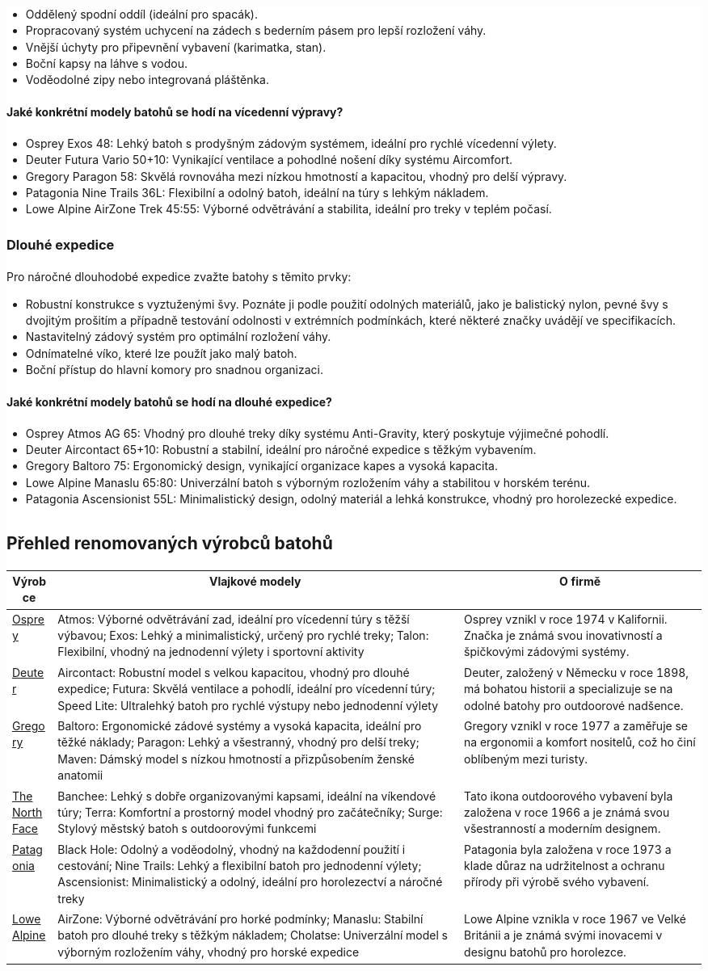 - Oddělený spodní oddíl (ideální pro spacák).
- Propracovaný systém uchycení na zádech s bederním pásem pro lepší rozložení váhy.
- Vnější úchyty pro připevnění vybavení (karimatka, stan).
- Boční kapsy na láhve s vodou.
- Voděodolné zipy nebo integrovaná pláštěnka.

#### Jaké konkrétní modely batohů se hodí na vícedenní výpravy?
- Osprey Exos 48: Lehký batoh s prodyšným zádovým systémem, ideální pro rychlé vícedenní výlety.
- Deuter Futura Vario 50+10: Vynikající ventilace a pohodlné nošení díky systému Aircomfort.
- Gregory Paragon 58: Skvělá rovnováha mezi nízkou hmotností a kapacitou, vhodný pro delší výpravy.
- Patagonia Nine Trails 36L: Flexibilní a odolný batoh, ideální na túry s lehkým nákladem.
- Lowe Alpine AirZone Trek 45:55: Výborné odvětrávání a stabilita, ideální pro treky v teplém počasí.

### Dlouhé expedice

Pro náročné dlouhodobé expedice zvažte batohy s těmito prvky:

- Robustní konstrukce s vyztuženými švy. Poznáte ji podle použití odolných materiálů, jako je balistický nylon, pevné švy s dvojitým prošitím a případně testování odolnosti v extrémních podmínkách, které některé značky uvádějí ve specifikacích.
- Nastavitelný zádový systém pro optimální rozložení váhy.
- Odnímatelné víko, které lze použít jako malý batoh.
- Boční přístup do hlavní komory pro snadnou organizaci.

#### Jaké konkrétní modely batohů se hodí na dlouhé expedice?

- Osprey Atmos AG 65: Vhodný pro dlouhé treky díky systému Anti-Gravity, který poskytuje výjimečné pohodlí.
- Deuter Aircontact 65+10: Robustní a stabilní, ideální pro náročné expedice s těžkým vybavením.
- Gregory Baltoro 75: Ergonomický design, vynikající organizace kapes a vysoká kapacita.
- Lowe Alpine Manaslu 65:80: Univerzální batoh s výborným rozložením váhy a stabilitou v horském terénu.
- Patagonia Ascensionist 55L: Minimalistický design, odolný materiál a lehká konstrukce, vhodný pro horolezecké expedice.

## Přehled renomovaných výrobců batohů

| **Výrobce**    | **Vlajkové modely**            |  **O firmě** |
| -------------- | ------------------------------ | ------------ |
| [Osprey](https://www.osprey.com)         | Atmos: Výborné odvětrávání zad, ideální pro vícedenní túry s těžší výbavou; Exos: Lehký a minimalistický, určený pro rychlé treky; Talon: Flexibilní, vhodný na jednodenní výlety i sportovní aktivity             |  Osprey vznikl v roce 1974 v Kalifornii. Značka je známá svou inovativností a špičkovými zádovými systémy. |
| [Deuter](https://www.deuter.com)         | Aircontact: Robustní model s velkou kapacitou, vhodný pro dlouhé expedice; Futura: Skvělá ventilace a pohodlí, ideální pro vícedenní túry; Speed Lite: Ultralehký batoh pro rychlé výstupy nebo jednodenní výlety | Deuter, založený v Německu v roce 1898, má bohatou historii a specializuje se na odolné batohy pro outdoorové nadšence. |
| [Gregory](https://www.gregorypacks.com)        | Baltoro: Ergonomické zádové systémy a vysoká kapacita, ideální pro těžké náklady; Paragon: Lehký a všestranný, vhodný pro delší treky; Maven: Dámský model s nízkou hmotností a přizpůsobením ženské anatomii        | Gregory vznikl v roce 1977 a zaměřuje se na ergonomii a komfort nositelů, což ho činí oblíbeným mezi turisty. |
| [The North Face](https://www.thenorthface.com) | Banchee: Lehký s dobře organizovanými kapsami, ideální na víkendové túry; Terra: Komfortní a prostorný model vhodný pro začátečníky; Surge: Stylový městský batoh s outdoorovými funkcemi          | Tato ikona outdoorového vybavení byla založena v roce 1966 a je známá svou všestranností a moderním designem. |
| [Patagonia](https://www.patagonia.com)      | Black Hole: Odolný a voděodolný, vhodný na každodenní použití i cestování; Nine Trails: Lehký a flexibilní batoh pro jednodenní výlety; Ascensionist: Minimalistický a odolný, ideální pro horolezectví a náročné treky | Patagonia byla založena v roce 1973 a klade důraz na udržitelnost a ochranu přírody při výrobě svého vybavení. |
| [Lowe Alpine](https://www.lowealpine.com)    | AirZone: Výborné odvětrávání pro horké podmínky; Manaslu: Stabilní batoh pro dlouhé treky s těžkým nákladem; Cholatse: Univerzální model s výborným rozložením váhy, vhodný pro horské expedice | Lowe Alpine vznikla v roce 1967 ve Velké Británii a je známá svými inovacemi v designu batohů pro horolezce. |

